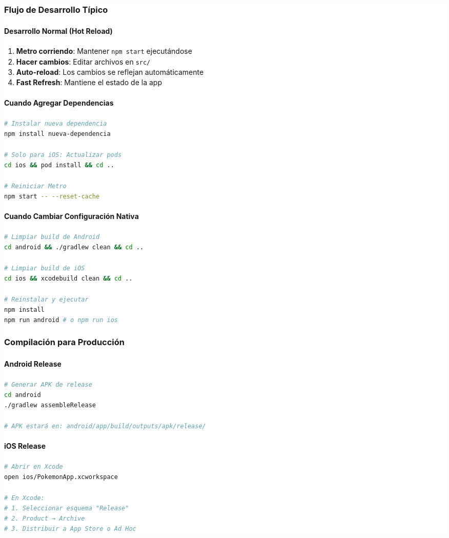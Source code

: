 ### Flujo de Desarrollo Típico

#### Desarrollo Normal (Hot Reload)
1. **Metro corriendo**: Mantener `npm start` ejecutándose
2. **Hacer cambios**: Editar archivos en `src/`
3. **Auto-reload**: Los cambios se reflejan automáticamente
4. **Fast Refresh**: Mantiene el estado de la app

#### Cuando Agregar Dependencias
```bash
# Instalar nueva dependencia
npm install nueva-dependencia

# Solo para iOS: Actualizar pods
cd ios && pod install && cd ..

# Reiniciar Metro
npm start -- --reset-cache
```

#### Cuando Cambiar Configuración Nativa
```bash
# Limpiar build de Android
cd android && ./gradlew clean && cd ..

# Limpiar build de iOS
cd ios && xcodebuild clean && cd ..

# Reinstalar y ejecutar
npm install
npm run android # o npm run ios
```

### Compilación para Producción

#### Android Release
```bash
# Generar APK de release
cd android
./gradlew assembleRelease

# APK estará en: android/app/build/outputs/apk/release/
```

#### iOS Release
```bash
# Abrir en Xcode
open ios/PokemonApp.xcworkspace

# En Xcode:
# 1. Seleccionar esquema "Release"
# 2. Product → Archive
# 3. Distribuir a App Store o Ad Hoc
```
